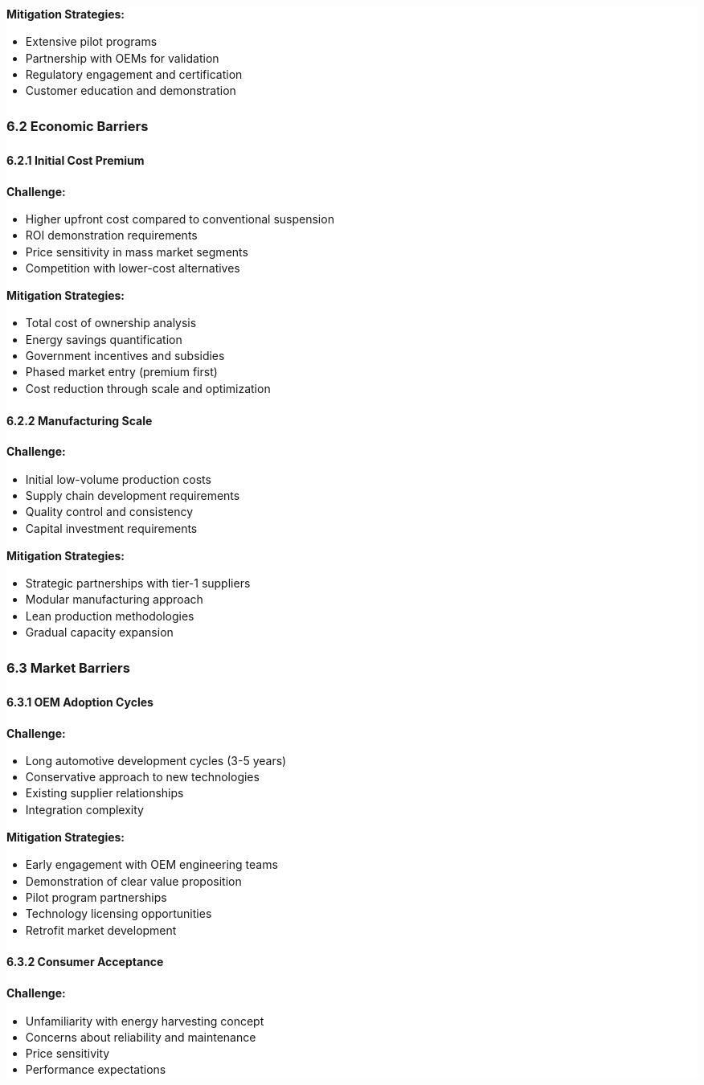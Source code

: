 **Mitigation Strategies:**
- Extensive pilot programs
- Partnership with OEMs for validation
- Regulatory engagement and certification
- Customer education and demonstration

### 6.2 Economic Barriers

#### 6.2.1 Initial Cost Premium
**Challenge:**
- Higher upfront cost compared to conventional suspension
- ROI demonstration requirements
- Price sensitivity in mass market segments
- Competition with lower-cost alternatives

**Mitigation Strategies:**
- Total cost of ownership analysis
- Energy savings quantification
- Government incentives and subsidies
- Phased market entry (premium first)
- Cost reduction through scale and optimization

#### 6.2.2 Manufacturing Scale
**Challenge:**
- Initial low-volume production costs
- Supply chain development requirements
- Quality control and consistency
- Capital investment requirements

**Mitigation Strategies:**
- Strategic partnerships with tier-1 suppliers
- Modular manufacturing approach
- Lean production methodologies
- Gradual capacity expansion

### 6.3 Market Barriers

#### 6.3.1 OEM Adoption Cycles
**Challenge:**
- Long automotive development cycles (3-5 years)
- Conservative approach to new technologies
- Existing supplier relationships
- Integration complexity

**Mitigation Strategies:**
- Early engagement with OEM engineering teams
- Demonstration of clear value proposition
- Pilot program partnerships
- Technology licensing opportunities
- Retrofit market development

#### 6.3.2 Consumer Acceptance
**Challenge:**
- Unfamiliarity with energy harvesting concept
- Concerns about reliability and maintenance
- Price sensitivity
- Performance expectations
